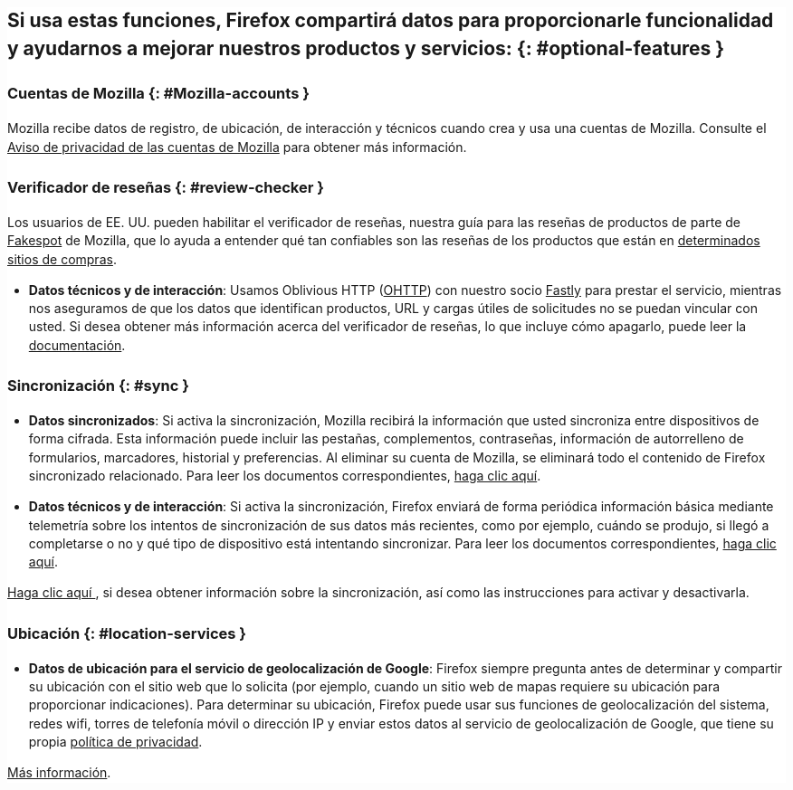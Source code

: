 
## Si usa estas funciones, Firefox compartirá datos para proporcionarle funcionalidad y ayudarnos a mejorar nuestros productos y servicios: {: #optional-features }

### Cuentas de Mozilla {: #Mozilla-accounts }

Mozilla recibe datos de registro, de ubicación, de interacción y técnicos cuando crea y usa una cuentas de Mozilla. Consulte el [Aviso de privacidad de las cuentas de Mozilla](https://www.mozilla.org/privacy/mozilla-accounts/) para obtener más información.

### Verificador de reseñas {: #review-checker }

Los usuarios de EE. UU. pueden habilitar el verificador de reseñas, nuestra guía para las reseñas de productos de parte de [Fakespot](https://www.fakespot.com/) de Mozilla, que lo ayuda a entender qué tan confiables son las reseñas de los productos que están en [determinados sitios de compras](https://support.mozilla.org/kb/review-checker-review-quality).

* __Datos técnicos y de interacción__: Usamos Oblivious HTTP ([OHTTP](https://datatracker.ietf.org/doc/draft-ietf-ohai-ohttp/)) con nuestro socio [Fastly](https://www.fastly.com/privacy/) para prestar el servicio, mientras nos aseguramos de que los datos que identifican productos, URL y cargas útiles de solicitudes no se puedan vincular con usted. Si desea obtener más información acerca del verificador de reseñas, lo que incluye cómo apagarlo, puede leer la [documentación](https://support.mozilla.org/kb/review-checker-review-quality).

### Sincronización {: #sync }

* __Datos sincronizados__: Si activa la sincronización, Mozilla recibirá la información que usted sincroniza entre dispositivos de forma cifrada. Esta información puede incluir las pestañas, complementos, contraseñas, información de autorrelleno de formularios, marcadores, historial y preferencias. Al eliminar su cuenta de Mozilla, se eliminará todo el contenido de Firefox sincronizado relacionado. Para leer los documentos correspondientes, [haga clic aquí](https://moz-services-docs.readthedocs.io/en/latest/sync/).

* __Datos técnicos y de interacción__: Si activa la sincronización, Firefox enviará de forma periódica información básica mediante telemetría sobre los intentos de sincronización de sus datos más recientes, como por ejemplo, cuándo se produjo, si llegó a completarse o no y qué tipo de dispositivo está intentando sincronizar. Para leer los documentos correspondientes, [haga clic aquí](https://firefox-source-docs.mozilla.org/toolkit/components/telemetry/telemetry/data/sync-ping.html).

[Haga clic aquí ](https://support.mozilla.org/kb/how-do-i-set-sync-my-computer), si desea obtener información sobre la sincronización, así como las instrucciones para activar y desactivarla.

### Ubicación {: #location-services }

* __Datos de ubicación para el servicio de geolocalización de Google__: Firefox siempre pregunta antes de determinar y compartir su ubicación con el sitio web que lo solicita (por ejemplo, cuando un sitio web de mapas requiere su ubicación para proporcionar indicaciones). Para determinar su ubicación, Firefox puede usar sus funciones de geolocalización del sistema, redes wifi, torres de telefonía móvil o dirección IP y enviar estos datos al servicio de geolocalización de Google, que tiene su propia [política de privacidad](https://www.google.com/privacy/lsf.html).

[Más información](https://www.mozilla.org/firefox/geolocation/).
